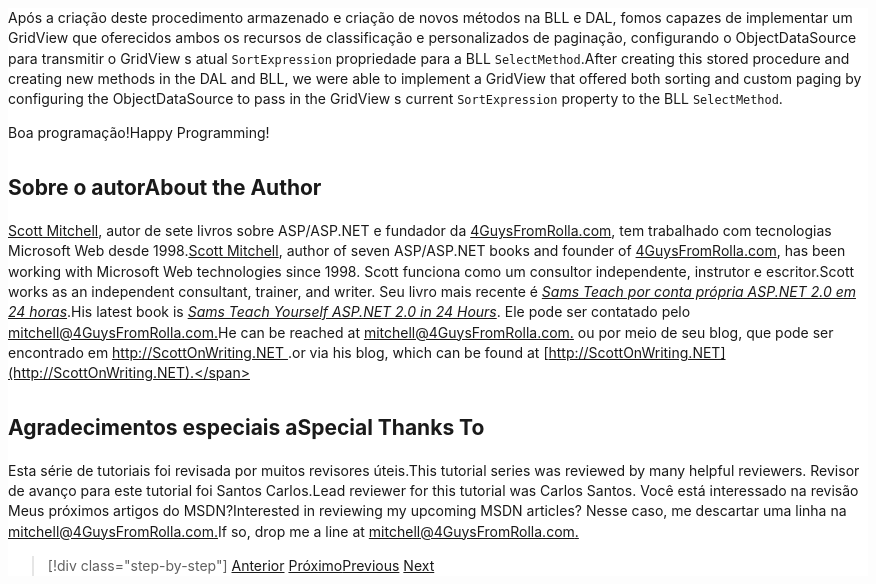 <span data-ttu-id="53a10-223">Após a criação deste procedimento armazenado e criação de novos métodos na BLL e DAL, fomos capazes de implementar um GridView que oferecidos ambos os recursos de classificação e personalizados de paginação, configurando o ObjectDataSource para transmitir o GridView s atual `SortExpression` propriedade para a BLL `SelectMethod`.</span><span class="sxs-lookup"><span data-stu-id="53a10-223">After creating this stored procedure and creating new methods in the DAL and BLL, we were able to implement a GridView that offered both sorting and custom paging by configuring the ObjectDataSource to pass in the GridView s current `SortExpression` property to the BLL `SelectMethod`.</span></span>

<span data-ttu-id="53a10-224">Boa programação!</span><span class="sxs-lookup"><span data-stu-id="53a10-224">Happy Programming!</span></span>

## <a name="about-the-author"></a><span data-ttu-id="53a10-225">Sobre o autor</span><span class="sxs-lookup"><span data-stu-id="53a10-225">About the Author</span></span>

<span data-ttu-id="53a10-226">[Scott Mitchell](http://www.4guysfromrolla.com/ScottMitchell.shtml), autor de sete livros sobre ASP/ASP.NET e fundador da [4GuysFromRolla.com](http://www.4guysfromrolla.com), tem trabalhado com tecnologias Microsoft Web desde 1998.</span><span class="sxs-lookup"><span data-stu-id="53a10-226">[Scott Mitchell](http://www.4guysfromrolla.com/ScottMitchell.shtml), author of seven ASP/ASP.NET books and founder of [4GuysFromRolla.com](http://www.4guysfromrolla.com), has been working with Microsoft Web technologies since 1998.</span></span> <span data-ttu-id="53a10-227">Scott funciona como um consultor independente, instrutor e escritor.</span><span class="sxs-lookup"><span data-stu-id="53a10-227">Scott works as an independent consultant, trainer, and writer.</span></span> <span data-ttu-id="53a10-228">Seu livro mais recente é [ *Sams Teach por conta própria ASP.NET 2.0 em 24 horas*](https://www.amazon.com/exec/obidos/ASIN/0672327384/4guysfromrollaco).</span><span class="sxs-lookup"><span data-stu-id="53a10-228">His latest book is [*Sams Teach Yourself ASP.NET 2.0 in 24 Hours*](https://www.amazon.com/exec/obidos/ASIN/0672327384/4guysfromrollaco).</span></span> <span data-ttu-id="53a10-229">Ele pode ser contatado pelo [ mitchell@4GuysFromRolla.com.](mailto:mitchell@4GuysFromRolla.com)</span><span class="sxs-lookup"><span data-stu-id="53a10-229">He can be reached at [mitchell@4GuysFromRolla.com.](mailto:mitchell@4GuysFromRolla.com)</span></span> <span data-ttu-id="53a10-230">ou por meio de seu blog, que pode ser encontrado em [ http://ScottOnWriting.NET ](http://ScottOnWriting.NET).</span><span class="sxs-lookup"><span data-stu-id="53a10-230">or via his blog, which can be found at [http://ScottOnWriting.NET](http://ScottOnWriting.NET).</span></span>

## <a name="special-thanks-to"></a><span data-ttu-id="53a10-231">Agradecimentos especiais a</span><span class="sxs-lookup"><span data-stu-id="53a10-231">Special Thanks To</span></span>

<span data-ttu-id="53a10-232">Esta série de tutoriais foi revisada por muitos revisores úteis.</span><span class="sxs-lookup"><span data-stu-id="53a10-232">This tutorial series was reviewed by many helpful reviewers.</span></span> <span data-ttu-id="53a10-233">Revisor de avanço para este tutorial foi Santos Carlos.</span><span class="sxs-lookup"><span data-stu-id="53a10-233">Lead reviewer for this tutorial was Carlos Santos.</span></span> <span data-ttu-id="53a10-234">Você está interessado na revisão Meus próximos artigos do MSDN?</span><span class="sxs-lookup"><span data-stu-id="53a10-234">Interested in reviewing my upcoming MSDN articles?</span></span> <span data-ttu-id="53a10-235">Nesse caso, me descartar uma linha na [ mitchell@4GuysFromRolla.com.](mailto:mitchell@4GuysFromRolla.com)</span><span class="sxs-lookup"><span data-stu-id="53a10-235">If so, drop me a line at [mitchell@4GuysFromRolla.com.](mailto:mitchell@4GuysFromRolla.com)</span></span>

> [!div class="step-by-step"]
> <span data-ttu-id="53a10-236">[Anterior](efficiently-paging-through-large-amounts-of-data-vb.md)
> [Próximo](creating-a-customized-sorting-user-interface-vb.md)</span><span class="sxs-lookup"><span data-stu-id="53a10-236">[Previous](efficiently-paging-through-large-amounts-of-data-vb.md)
[Next](creating-a-customized-sorting-user-interface-vb.md)</span></span>
